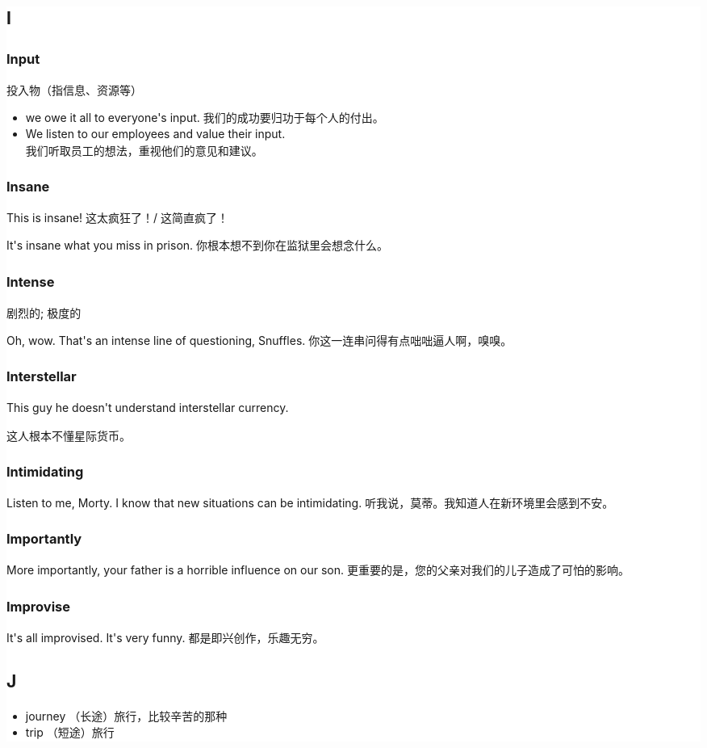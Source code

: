



## I

### Input 

投入物（指信息、资源等）

- we owe it all to everyone's input.
  我们的成功要归功于每个人的付出。
- We listen to our employees and value their input.  
  我们听取员工的想法，重视他们的意见和建议。



### Insane

This is insane! 这太疯狂了！/ 这简直疯了！

It's insane what you miss in prison. 你根本想不到你在监狱里会想念什么。

### Intense

剧烈的; 极度的

Oh, wow. That's an intense line of questioning, Snuffles. 你这一连串问得有点咄咄逼人啊，嗅嗅。



### Interstellar

This guy he doesn't understand interstellar currency. 

这人根本不懂星际货币。



### Intimidating

Listen to me, Morty. I know that new situations can be intimidating. 听我说，莫蒂。我知道人在新环境里会感到不安。



### Importantly

More importantly, your father is a horrible influence on our son. 更重要的是，您的父亲对我们的儿子造成了可怕的影响。



### Improvise

It's all improvised. It's very funny. 都是即兴创作，乐趣无穷。



## J

- journey （长途）旅行，比较辛苦的那种
- trip （短途）旅行
